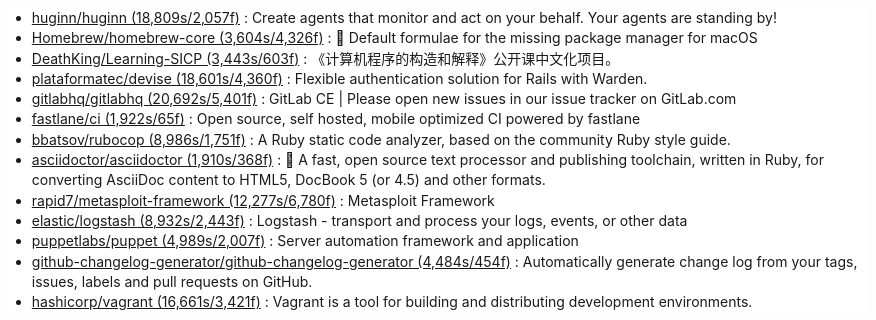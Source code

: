 * [huginn/huginn (18,809s/2,057f)](https://github.com/huginn/huginn) : Create agents that monitor and act on your behalf. Your agents are standing by!
* [Homebrew/homebrew-core (3,604s/4,326f)](https://github.com/Homebrew/homebrew-core) : 🍻 Default formulae for the missing package manager for macOS
* [DeathKing/Learning-SICP (3,443s/603f)](https://github.com/DeathKing/Learning-SICP) : 《计算机程序的构造和解释》公开课中文化项目。
* [plataformatec/devise (18,601s/4,360f)](https://github.com/plataformatec/devise) : Flexible authentication solution for Rails with Warden.
* [gitlabhq/gitlabhq (20,692s/5,401f)](https://github.com/gitlabhq/gitlabhq) : GitLab CE | Please open new issues in our issue tracker on GitLab.com
* [fastlane/ci (1,922s/65f)](https://github.com/fastlane/ci) : Open source, self hosted, mobile optimized CI powered by fastlane
* [bbatsov/rubocop (8,986s/1,751f)](https://github.com/bbatsov/rubocop) : A Ruby static code analyzer, based on the community Ruby style guide.
* [asciidoctor/asciidoctor (1,910s/368f)](https://github.com/asciidoctor/asciidoctor) : 💎 A fast, open source text processor and publishing toolchain, written in Ruby, for converting AsciiDoc content to HTML5, DocBook 5 (or 4.5) and other formats.
* [rapid7/metasploit-framework (12,277s/6,780f)](https://github.com/rapid7/metasploit-framework) : Metasploit Framework
* [elastic/logstash (8,932s/2,443f)](https://github.com/elastic/logstash) : Logstash - transport and process your logs, events, or other data
* [puppetlabs/puppet (4,989s/2,007f)](https://github.com/puppetlabs/puppet) : Server automation framework and application
* [github-changelog-generator/github-changelog-generator (4,484s/454f)](https://github.com/github-changelog-generator/github-changelog-generator) : Automatically generate change log from your tags, issues, labels and pull requests on GitHub.
* [hashicorp/vagrant (16,661s/3,421f)](https://github.com/hashicorp/vagrant) : Vagrant is a tool for building and distributing development environments.
